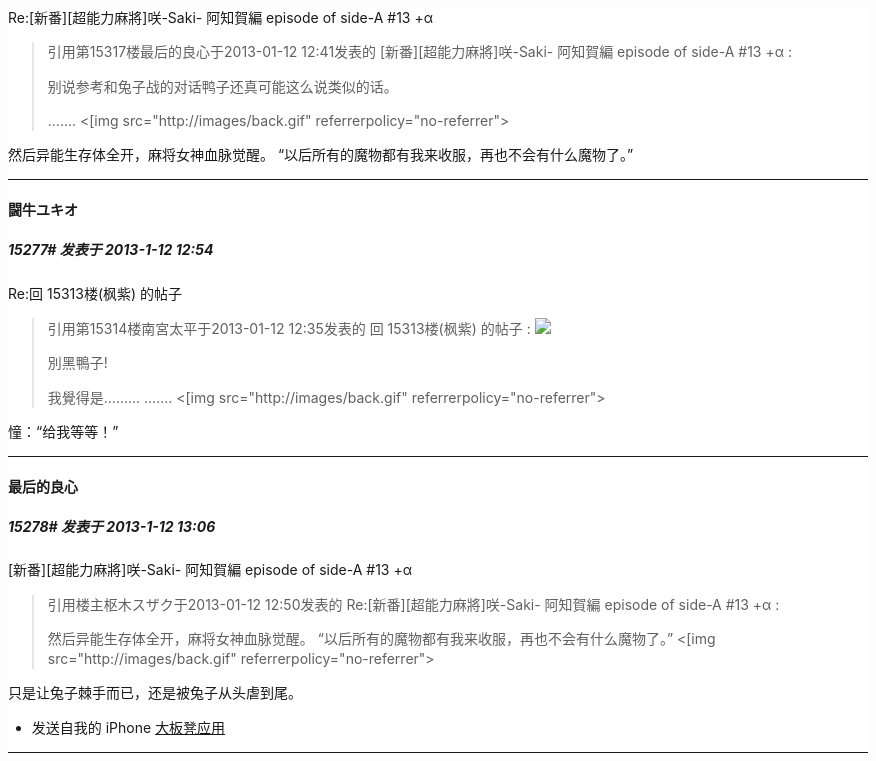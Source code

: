 Re:[新番][超能力麻將]咲-Saki- 阿知賀編 episode of side-A #13 +α


<blockquote>引用第15317楼最后的良心于2013-01-12 12:41发表的 [新番][超能力麻將]咲-Saki- 阿知賀編 episode of side-A #13 +α :

别说参考和兔子战的对话鸭子还真可能这么说类似的话。



....... <[img src="http://images/back.gif" referrerpolicy="no-referrer"></blockquote>
然后异能生存体全开，麻将女神血脉觉醒。
“以后所有的魔物都有我来收服，再也不会有什么魔物了。”







-----

####  闘牛ユキオ  
##### 15277#       发表于 2013-1-12 12:54

Re:回 15313楼(枫紫) 的帖子


<blockquote>引用第15314楼南宮太平于2013-01-12 12:35发表的 回 15313楼(枫紫) 的帖子 :
<img src="https://static.saraba1st.com/image/smiley/face/50.gif" referrerpolicy="no-referrer">  

別黑鴨子!

我覺得是.........
....... <[img src="http://images/back.gif" referrerpolicy="no-referrer"></blockquote>憧：“给我等等！”







-----

####  最后的良心  
##### 15278#       发表于 2013-1-12 13:06

[新番][超能力麻將]咲-Saki- 阿知賀編 episode of side-A #13 +α


<blockquote>引用楼主枢木スザク于2013-01-12 12:50发表的 Re:[新番][超能力麻將]咲-Saki- 阿知賀編 episode of side-A #13 +α :


然后异能生存体全开，麻将女神血脉觉醒。
“以后所有的魔物都有我来收服，再也不会有什么魔物了。”
<[img src="http://images/back.gif" referrerpolicy="no-referrer"></blockquote>只是让兔子棘手而已，还是被兔子从头虐到尾。


- 发送自我的 iPhone [大板凳应用](http://www.dabandeng.com)







-----
